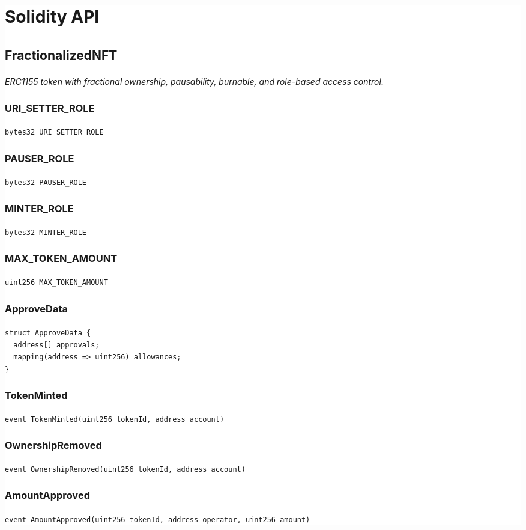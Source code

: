 # Solidity API

## FractionalizedNFT

_ERC1155 token with fractional ownership, pausability, burnable, and role-based access control._

### URI_SETTER_ROLE

```solidity
bytes32 URI_SETTER_ROLE
```

### PAUSER_ROLE

```solidity
bytes32 PAUSER_ROLE
```

### MINTER_ROLE

```solidity
bytes32 MINTER_ROLE
```

### MAX_TOKEN_AMOUNT

```solidity
uint256 MAX_TOKEN_AMOUNT
```

### ApproveData

```solidity
struct ApproveData {
  address[] approvals;
  mapping(address => uint256) allowances;
}
```

### TokenMinted

```solidity
event TokenMinted(uint256 tokenId, address account)
```

### OwnershipRemoved

```solidity
event OwnershipRemoved(uint256 tokenId, address account)
```

### AmountApproved

```solidity
event AmountApproved(uint256 tokenId, address operator, uint256 amount)
```
